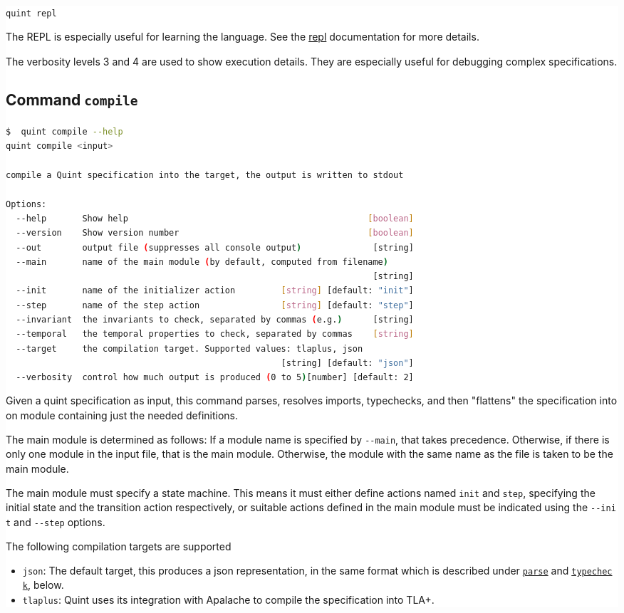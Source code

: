 ```sh
quint repl
```

The REPL is especially useful for learning the language. See the
[repl](./repl.md) documentation for more details.

The verbosity levels 3 and 4 are used to show execution details. They are
especially useful for debugging complex specifications.

## Command `compile`

```sh
$  quint compile --help
quint compile <input>

compile a Quint specification into the target, the output is written to stdout

Options:
  --help       Show help                                               [boolean]
  --version    Show version number                                     [boolean]
  --out        output file (suppresses all console output)              [string]
  --main       name of the main module (by default, computed from filename)
                                                                        [string]
  --init       name of the initializer action         [string] [default: "init"]
  --step       name of the step action                [string] [default: "step"]
  --invariant  the invariants to check, separated by commas (e.g.)      [string]
  --temporal   the temporal properties to check, separated by commas    [string]
  --target     the compilation target. Supported values: tlaplus, json
                                                      [string] [default: "json"]
  --verbosity  control how much output is produced (0 to 5)[number] [default: 2]
```

Given a quint specification as input, this command parses, resolves imports,
typechecks, and then "flattens" the specification into on module containing just
the needed definitions.

The main module is determined as follows: If a module name is specified by
`--main`, that takes precedence. Otherwise, if there is only one module in the
input file, that is the main module. Otherwise, the module with the same name as
the file is taken to be the main module.

The main module must specify a state machine. This means it must either define
actions named `init` and `step`, specifying the initial state and the
transition action respectively, or suitable actions defined in the main module
must be indicated using the `--init` and `--step` options.

The following compilation targets are supported

- `json`: The default target, this produces a json representation, in the same
  format which is described under [`parse`](#command-parse) and
  [`typecheck`](#command-typecheck), below.
- `tlaplus`: Quint uses its integration with Apalache to compile the
  specification into TLA+.


[ADR002]: ./adr002-errors.md
[Working Backwards]: https://www.allthingsdistributed.com/2006/11/working_backwards.html
[Source map]: https://docs.google.com/document/d/1U1RGAehQwRypUTovF1KRlpiOFze0b-_2gc6fAH0KY0k/edit
[Quint IR]: https://github.com/informalsystems/quint/blob/main/quint/src/quintIr.ts
[REPL]: https://en.wikipedia.org/wiki/Read%E2%80%93eval%E2%80%93print_loop
[Informal Trace Format]: https://apalache.informal.systems/docs/adr/015adr-trace.html
[ITF Trace Viewer]: https://marketplace.visualstudio.com/items?itemName=informal.itf-trace-viewer
[jq]: https://stedolan.github.io/jq/
[z3]: https://github.com/z3prover/z3
[Apalache]: https://apalache.informal.systems/